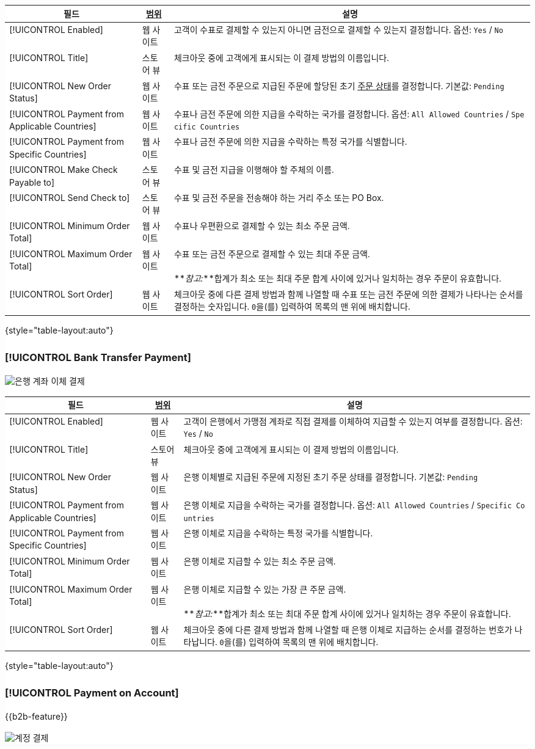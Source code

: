 

| 필드 | [범위](../../getting-started/websites-stores-views.md#scope-settings) | 설명 |
|--- |--- |--- |
| [!UICONTROL Enabled] | 웹 사이트 | 고객이 수표로 결제할 수 있는지 아니면 금전으로 결제할 수 있는지 결정합니다. 옵션: `Yes` / `No` |
| [!UICONTROL Title] | 스토어 뷰 | 체크아웃 중에 고객에게 표시되는 이 결제 방법의 이름입니다. |
| [!UICONTROL New Order Status] | 웹 사이트 | 수표 또는 금전 주문으로 지급된 주문에 할당된 초기 [주문 상태](../../stores-purchase/order-status.md)를 결정합니다. 기본값: `Pending` |
| [!UICONTROL Payment from Applicable Countries] | 웹 사이트 | 수표나 금전 주문에 의한 지급을 수락하는 국가를 결정합니다. 옵션: `All Allowed Countries` / `Specific Countries` |
| [!UICONTROL Payment from Specific Countries] | 웹 사이트 | 수표나 금전 주문에 의한 지급을 수락하는 특정 국가를 식별합니다. |
| [!UICONTROL Make Check Payable to] | 스토어 뷰 | 수표 및 금전 지급을 이행해야 할 주체의 이름. |
| [!UICONTROL Send Check to] | 스토어 뷰 | 수표 및 금전 주문을 전송해야 하는 거리 주소 또는 PO Box. |
| [!UICONTROL Minimum Order Total] | 웹 사이트 | 수표나 우편환으로 결제할 수 있는 최소 주문 금액. |
| [!UICONTROL Maximum Order Total] | 웹 사이트 | 수표 또는 금전 주문으로 결제할 수 있는 최대 주문 금액. <br/><br/>**_참고:_**합계가 최소 또는 최대 주문 합계 사이에 있거나 일치하는 경우 주문이 유효합니다. |
| [!UICONTROL Sort Order] | 웹 사이트 | 체크아웃 중에 다른 결제 방법과 함께 나열할 때 수표 또는 금전 주문에 의한 결제가 나타나는 순서를 결정하는 숫자입니다. `0`을(를) 입력하여 목록의 맨 위에 배치합니다. |

{style="table-layout:auto"}

### [!UICONTROL Bank Transfer Payment]

![은행 계좌 이체 결제](./assets/payment-methods-bank-transfer-payment.png)



| 필드 | [범위](../../getting-started/websites-stores-views.md#scope-settings) | 설명 |
|--- |--- |--- |
| [!UICONTROL Enabled] | 웹 사이트 | 고객이 은행에서 가맹점 계좌로 직접 결제를 이체하여 지급할 수 있는지 여부를 결정합니다. 옵션: `Yes` / `No` |
| [!UICONTROL Title] | 스토어 뷰 | 체크아웃 중에 고객에게 표시되는 이 결제 방법의 이름입니다. |
| [!UICONTROL New Order Status] | 웹 사이트 | 은행 이체별로 지급된 주문에 지정된 초기 주문 상태를 결정합니다. 기본값: `Pending` |
| [!UICONTROL Payment from Applicable Countries] | 웹 사이트 | 은행 이체로 지급을 수락하는 국가를 결정합니다. 옵션: `All Allowed Countries` / `Specific Countries` |
| [!UICONTROL Payment from Specific Countries] | 웹 사이트 | 은행 이체로 지급을 수락하는 특정 국가를 식별합니다. |
| [!UICONTROL Minimum Order Total] | 웹 사이트 | 은행 이체로 지급할 수 있는 최소 주문 금액. |
| [!UICONTROL Maximum Order Total] | 웹 사이트 | 은행 이체로 지급할 수 있는 가장 큰 주문 금액. <br/><br/>**_참고:_**합계가 최소 또는 최대 주문 합계 사이에 있거나 일치하는 경우 주문이 유효합니다. |
| [!UICONTROL Sort Order] | 웹 사이트 | 체크아웃 중에 다른 결제 방법과 함께 나열할 때 은행 이체로 지급하는 순서를 결정하는 번호가 나타납니다. `0`을(를) 입력하여 목록의 맨 위에 배치합니다. |

{style="table-layout:auto"}

### [!UICONTROL Payment on Account]

{{b2b-feature}}

![계정 결제](./assets/payment-methods-payment-on-account.png)
